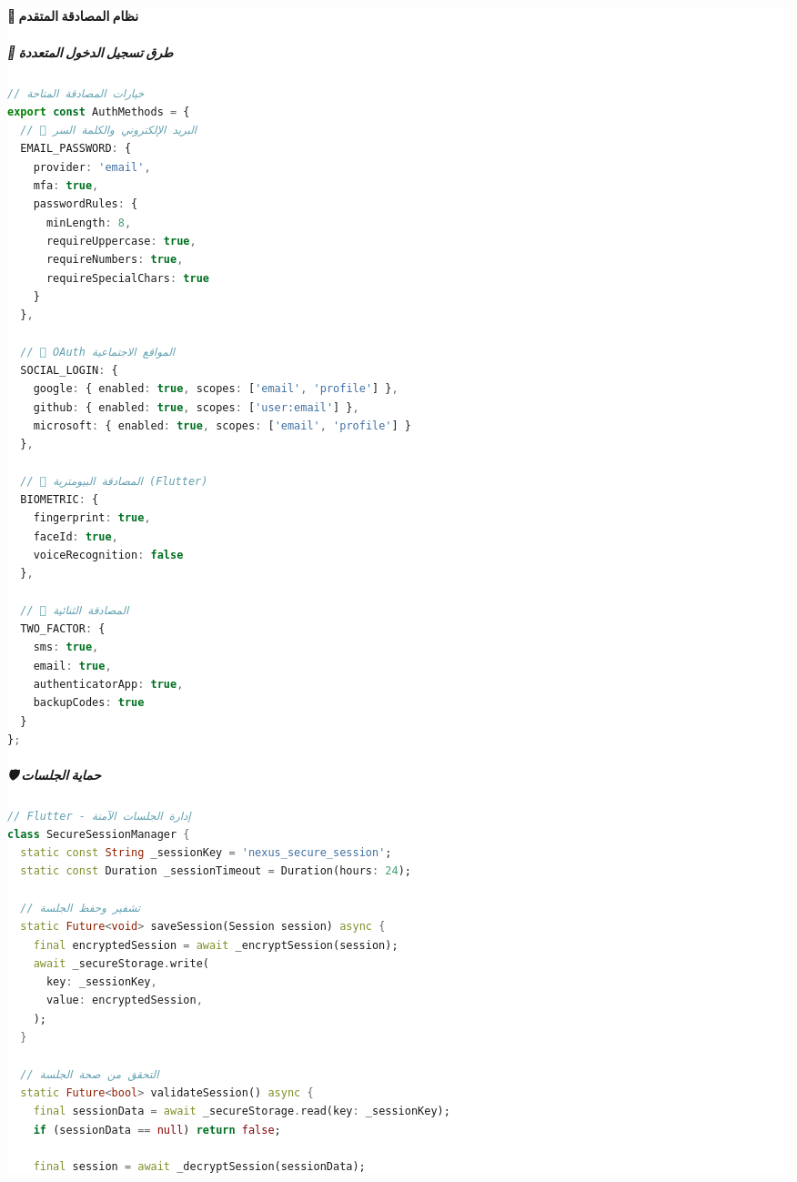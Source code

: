 #### 🔑 نظام المصادقة المتقدم

##### 🚪 طرق تسجيل الدخول المتعددة
```typescript
// خيارات المصادقة المتاحة
export const AuthMethods = {
  // 📧 البريد الإلكتروني والكلمة السر
  EMAIL_PASSWORD: {
    provider: 'email',
    mfa: true,
    passwordRules: {
      minLength: 8,
      requireUppercase: true,
      requireNumbers: true,
      requireSpecialChars: true
    }
  },
  
  // 🔗 OAuth المواقع الاجتماعية
  SOCIAL_LOGIN: {
    google: { enabled: true, scopes: ['email', 'profile'] },
    github: { enabled: true, scopes: ['user:email'] },
    microsoft: { enabled: true, scopes: ['email', 'profile'] }
  },
  
  // 📱 المصادقة البيومترية (Flutter)
  BIOMETRIC: {
    fingerprint: true,
    faceId: true,
    voiceRecognition: false
  },
  
  // 🔐 المصادقة الثنائية
  TWO_FACTOR: {
    sms: true,
    email: true,
    authenticatorApp: true,
    backupCodes: true
  }
};
```

##### 🛡️ حماية الجلسات
```dart
// Flutter - إدارة الجلسات الآمنة
class SecureSessionManager {
  static const String _sessionKey = 'nexus_secure_session';
  static const Duration _sessionTimeout = Duration(hours: 24);
  
  // تشفير وحفظ الجلسة
  static Future<void> saveSession(Session session) async {
    final encryptedSession = await _encryptSession(session);
    await _secureStorage.write(
      key: _sessionKey,
      value: encryptedSession,
    );
  }
  
  // التحقق من صحة الجلسة
  static Future<bool> validateSession() async {
    final sessionData = await _secureStorage.read(key: _sessionKey);
    if (sessionData == null) return false;
    
    final session = await _decryptSession(sessionData);
```